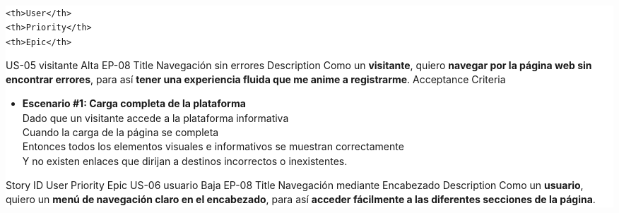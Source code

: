     <th>User</th>
    <th>Priority</th>
    <th>Epic</th>
  </tr>
  <tr>
    <td>US-05</td>
    <td>visitante</td>
    <td>Alta</td>
    <td>EP-08</td>
  </tr>
  <tr>
    <th>Title</th>
    <td colspan="3">Navegación sin errores</td>
  </tr>
  <tr>
    <th colspan="4">Description</th>
  </tr>
  <tr>
    <td colspan="4">
      Como un <b>visitante</b>, quiero <b>navegar por la página web sin encontrar errores</b>, para así <b>tener una experiencia fluida que me anime a registrarme</b>.
    </td>
  </tr>
  <tr>
    <th colspan="4">Acceptance Criteria</th>
  </tr>
  <tr>
    <td colspan="4">
      <ul>
        <li><b>Escenario #1: Carga completa de la plataforma</b><br>
          Dado que un visitante accede a la plataforma informativa<br>
          Cuando la carga de la página se completa<br>
          Entonces todos los elementos visuales e informativos se muestran correctamente<br>
          Y no existen enlaces que dirijan a destinos incorrectos o inexistentes.
        </li>
      </ul>
    </td>
  </tr>
  <tr>
    <th>Story ID</th>
    <th>User</th>
    <th>Priority</th>
    <th>Epic</th>
  </tr>
  <tr>
    <td>US-06</td>
    <td>usuario</td>
    <td>Baja</td>
    <td>EP-08</td>
  </tr>
  <tr>
    <th>Title</th>
    <td colspan="3">Navegación mediante Encabezado</td>
  </tr>
  <tr>
    <th colspan="4">Description</th>
  </tr>
  <tr>
    <td colspan="4">
      Como un <b>usuario</b>, quiero un <b>menú de navegación claro en el encabezado</b>, para así <b>acceder fácilmente a las diferentes secciones de la página</b>.
    </td>
  </tr>
  <tr>